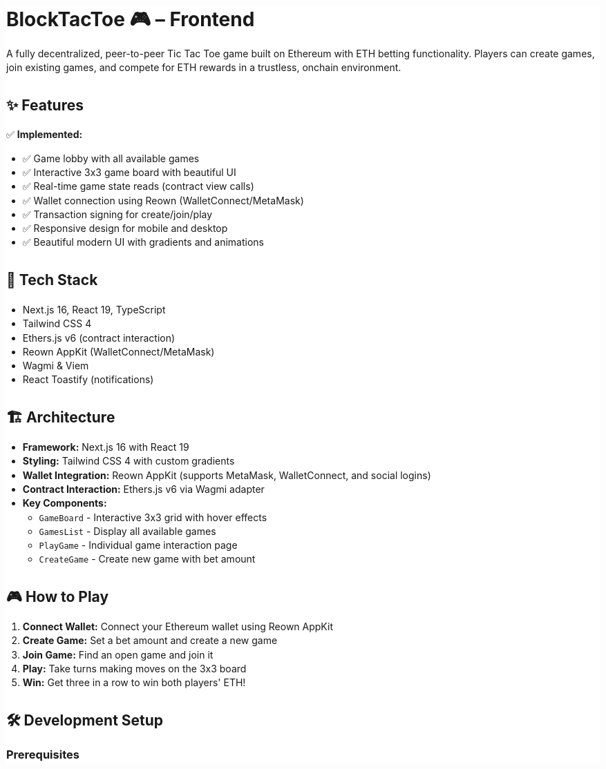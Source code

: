 # BlockTacToe 🎮 – Frontend

A fully decentralized, peer-to-peer Tic Tac Toe game built on Ethereum with ETH betting functionality. Players can create games, join existing games, and compete for ETH rewards in a trustless, onchain environment.

## ✨ Features

✅ **Implemented:**
- ✅ Game lobby with all available games
- ✅ Interactive 3x3 game board with beautiful UI
- ✅ Real-time game state reads (contract view calls)
- ✅ Wallet connection using Reown (WalletConnect/MetaMask)
- ✅ Transaction signing for create/join/play
- ✅ Responsive design for mobile and desktop
- ✅ Beautiful modern UI with gradients and animations

## 🧰 Tech Stack

- Next.js 16, React 19, TypeScript
- Tailwind CSS 4
- Ethers.js v6 (contract interaction)
- Reown AppKit (WalletConnect/MetaMask)
- Wagmi & Viem
- React Toastify (notifications)

## 🏗️ Architecture

- **Framework:** Next.js 16 with React 19
- **Styling:** Tailwind CSS 4 with custom gradients
- **Wallet Integration:** Reown AppKit (supports MetaMask, WalletConnect, and social logins)
- **Contract Interaction:** Ethers.js v6 via Wagmi adapter
- **Key Components:**
  - `GameBoard` - Interactive 3x3 grid with hover effects
  - `GamesList` - Display all available games
  - `PlayGame` - Individual game interaction page
  - `CreateGame` - Create new game with bet amount

## 🎮 How to Play

1. **Connect Wallet:** Connect your Ethereum wallet using Reown AppKit
2. **Create Game:** Set a bet amount and create a new game
3. **Join Game:** Find an open game and join it
4. **Play:** Take turns making moves on the 3x3 board
5. **Win:** Get three in a row to win both players' ETH!

## 🛠️ Development Setup

### Prerequisites
